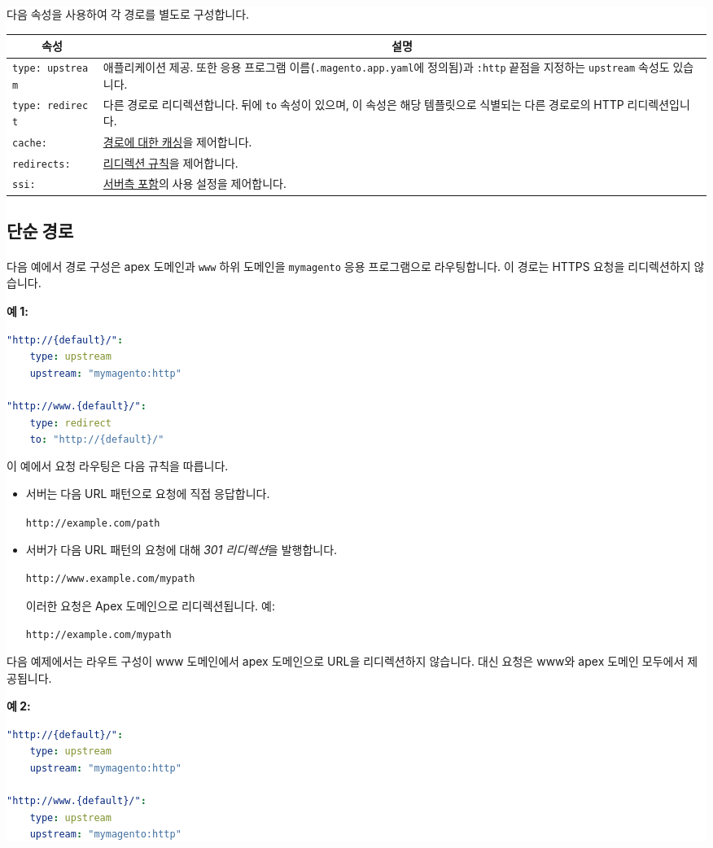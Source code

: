 다음 속성을 사용하여 각 경로를 별도로 구성합니다.

| 속성 | 설명 |
| ---------------- | ----------- |
| `type: upstream` | 애플리케이션 제공. 또한 응용 프로그램 이름(`.magento.app.yaml`에 정의됨)과 `:http` 끝점을 지정하는 `upstream` 속성도 있습니다. |
| `type: redirect` | 다른 경로로 리디렉션합니다. 뒤에 `to` 속성이 있으며, 이 속성은 해당 템플릿으로 식별되는 다른 경로로의 HTTP 리디렉션입니다. |
| `cache:` | [경로에 대한 캐싱](caching.md)을 제어합니다. |
| `redirects:` | [리디렉션 규칙](redirects.md)을 제어합니다. |
| `ssi:` | [서버측 포함](server-side-includes.md)의 사용 설정을 제어합니다. |

## 단순 경로

다음 예에서 경로 구성은 apex 도메인과 `www` 하위 도메인을 `mymagento` 응용 프로그램으로 라우팅합니다. 이 경로는 HTTPS 요청을 리디렉션하지 않습니다.

**예 1:**

```yaml
"http://{default}/":
    type: upstream
    upstream: "mymagento:http"

"http://www.{default}/":
    type: redirect
    to: "http://{default}/"
```

이 예에서 요청 라우팅은 다음 규칙을 따릅니다.

- 서버는 다음 URL 패턴으로 요청에 직접 응답합니다.

  ```text
  http://example.com/path
  ```

- 서버가 다음 URL 패턴의 요청에 대해 _301 리디렉션_&#x200B;을 발행합니다.

  ```text
  http://www.example.com/mypath
  ```

  이러한 요청은 Apex 도메인으로 리디렉션됩니다. 예:

  ```text
  http://example.com/mypath
  ```

다음 예제에서는 라우트 구성이 www 도메인에서 apex 도메인으로 URL을 리디렉션하지 않습니다. 대신 요청은 www와 apex 도메인 모두에서 제공됩니다.

**예 2:**

```yaml
"http://{default}/":
    type: upstream
    upstream: "mymagento:http"

"http://www.{default}/":
    type: upstream
    upstream: "mymagento:http"
```
